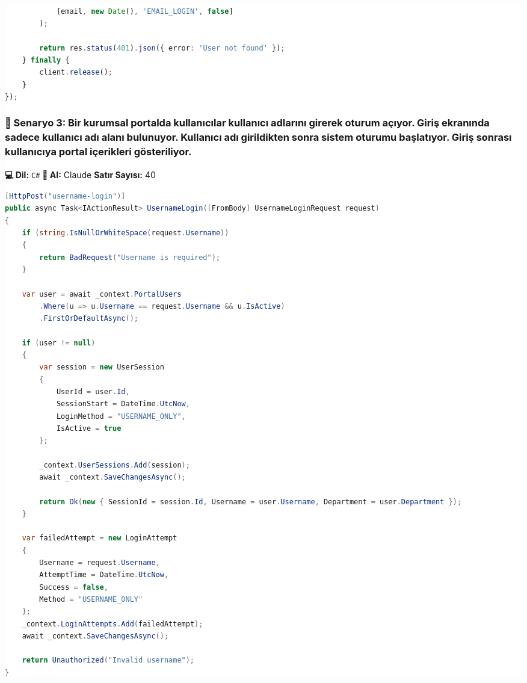 ```typescript
            [email, new Date(), 'EMAIL_LOGIN', false]
        );
        
        return res.status(401).json({ error: 'User not found' });
    } finally {
        client.release();
    }
});
```
### 🧪 Senaryo 3: Bir kurumsal portalda kullanıcılar kullanıcı adlarını girerek oturum açıyor. Giriş ekranında sadece kullanıcı adı alanı bulunuyor. Kullanıcı adı girildikten sonra sistem oturumu başlatıyor. Giriş sonrası kullanıcıya portal içerikleri gösteriliyor.

**💻 Dil:** `C#`
**🤖 AI:** Claude
**Satır Sayısı:** 40
```csharp
[HttpPost("username-login")]
public async Task<IActionResult> UsernameLogin([FromBody] UsernameLoginRequest request)
{
    if (string.IsNullOrWhiteSpace(request.Username))
    {
        return BadRequest("Username is required");
    }
    
    var user = await _context.PortalUsers
        .Where(u => u.Username == request.Username && u.IsActive)
        .FirstOrDefaultAsync();
    
    if (user != null)
    {
        var session = new UserSession
        {
            UserId = user.Id,
            SessionStart = DateTime.UtcNow,
            LoginMethod = "USERNAME_ONLY",
            IsActive = true
        };
        
        _context.UserSessions.Add(session);
        await _context.SaveChangesAsync();
        
        return Ok(new { SessionId = session.Id, Username = user.Username, Department = user.Department });
    }
    
    var failedAttempt = new LoginAttempt
    {
        Username = request.Username,
        AttemptTime = DateTime.UtcNow,
        Success = false,
        Method = "USERNAME_ONLY"
    };
    _context.LoginAttempts.Add(failedAttempt);
    await _context.SaveChangesAsync();
    
    return Unauthorized("Invalid username");
}
```